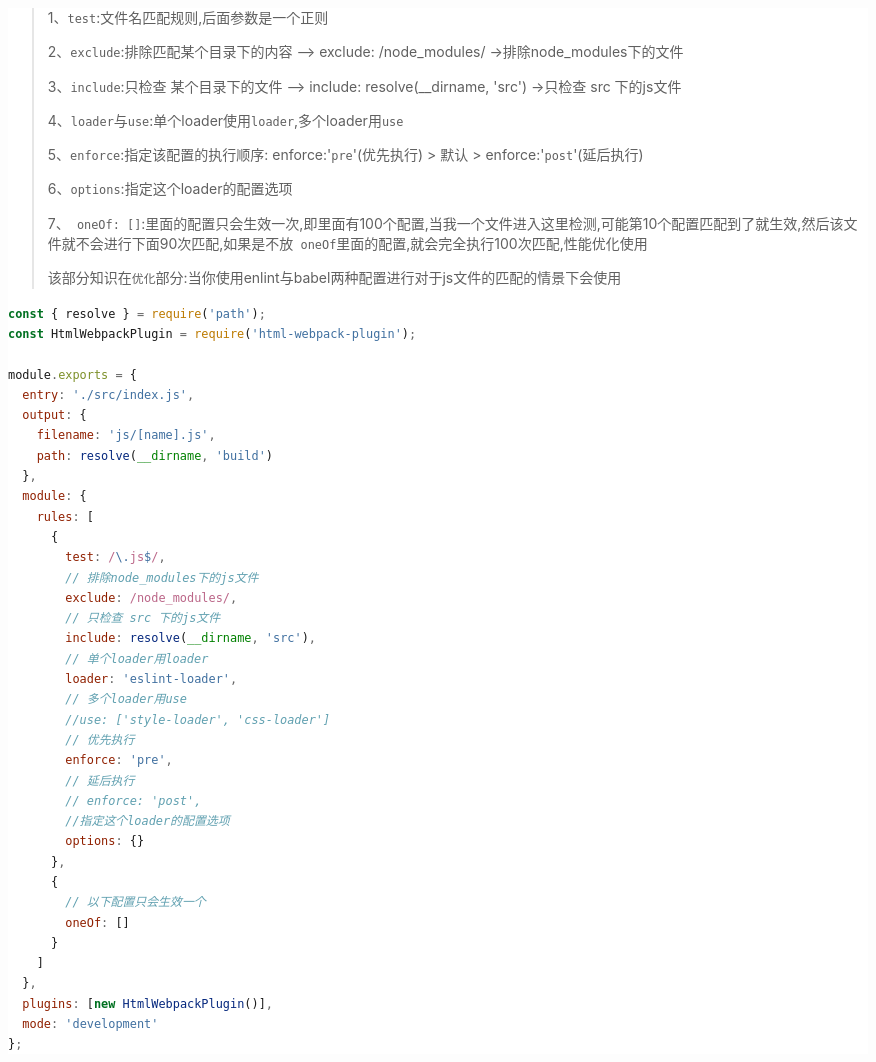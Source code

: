 >1、`test`:文件名匹配规则,后面参数是一个正则
>
>2、`exclude`:排除匹配某个目录下的内容 -->  exclude: /node_modules/ ->排除node_modules下的文件
>
>3、`include`:只检查 某个目录下的文件 --> include: resolve(__dirname, 'src') ->只检查 src 下的js文件
>
>4、`loader`与`use`:单个loader使用`loader`,多个loader用`use`
>
>5、`enforce`:指定该配置的执行顺序:  enforce:'`pre`'(优先执行) > 默认 > enforce:'`post`'(延后执行)
>
>6、`options`:指定这个loader的配置选项
>
>7、` oneOf: []`:里面的配置只会生效一次,即里面有100个配置,当我一个文件进入这里检测,可能第10个配置匹配到了就生效,然后该文件就不会进行下面90次匹配,如果是不放` oneOf`里面的配置,就会完全执行100次匹配,性能优化使用
>
>​	该部分知识在`优化`部分:当你使用enlint与babel两种配置进行对于js文件的匹配的情景下会使用

```js
const { resolve } = require('path');
const HtmlWebpackPlugin = require('html-webpack-plugin');

module.exports = {
  entry: './src/index.js',
  output: {
    filename: 'js/[name].js',
    path: resolve(__dirname, 'build')
  },
  module: {
    rules: [
      {
        test: /\.js$/,
        // 排除node_modules下的js文件
        exclude: /node_modules/,
        // 只检查 src 下的js文件
        include: resolve(__dirname, 'src'),
        // 单个loader用loader
        loader: 'eslint-loader',
        // 多个loader用use
        //use: ['style-loader', 'css-loader']
        // 优先执行
        enforce: 'pre',
        // 延后执行
        // enforce: 'post',
        //指定这个loader的配置选项
        options: {}
      },
      {
        // 以下配置只会生效一个
        oneOf: []
      }
    ]
  },
  plugins: [new HtmlWebpackPlugin()],
  mode: 'development'
};
```

